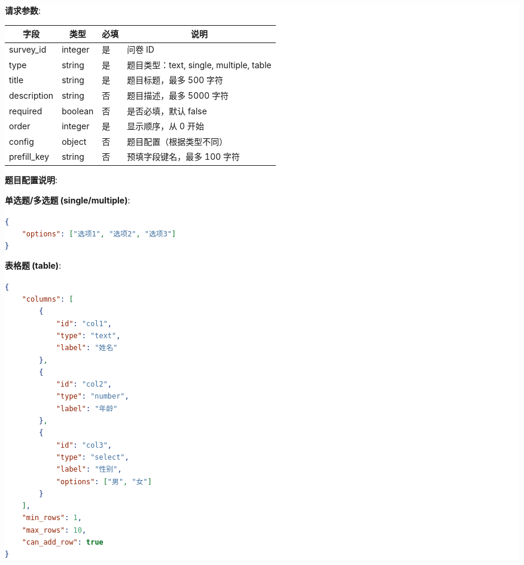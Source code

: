 **请求参数**:

| 字段 | 类型 | 必填 | 说明 |
|------|------|------|------|
| survey_id | integer | 是 | 问卷 ID |
| type | string | 是 | 题目类型：text, single, multiple, table |
| title | string | 是 | 题目标题，最多 500 字符 |
| description | string | 否 | 题目描述，最多 5000 字符 |
| required | boolean | 否 | 是否必填，默认 false |
| order | integer | 是 | 显示顺序，从 0 开始 |
| config | object | 否 | 题目配置（根据类型不同） |
| prefill_key | string | 否 | 预填字段键名，最多 100 字符 |

**题目配置说明**:

**单选题/多选题 (single/multiple)**:
```json
{
    "options": ["选项1", "选项2", "选项3"]
}
```

**表格题 (table)**:
```json
{
    "columns": [
        {
            "id": "col1",
            "type": "text",
            "label": "姓名"
        },
        {
            "id": "col2",
            "type": "number",
            "label": "年龄"
        },
        {
            "id": "col3",
            "type": "select",
            "label": "性别",
            "options": ["男", "女"]
        }
    ],
    "min_rows": 1,
    "max_rows": 10,
    "can_add_row": true
}
```
